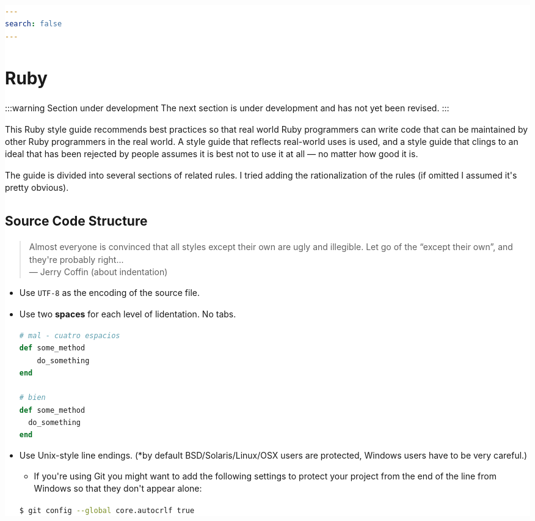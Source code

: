 ```yaml
---
search: false
---
```


# Ruby

:::warning Section under development
The next section is under development and has not yet been revised.
:::

This Ruby style guide recommends best practices so that real world Ruby programmers can write code that can be maintained by other Ruby programmers in the real world. A style guide that reflects real-world uses is used, and a style guide that clings to an ideal that has been rejected by people assumes it is best not to use it at all — no matter how good it is.

The guide is divided into several sections of related rules. I tried adding the rationalization of the rules (if omitted I assumed it's pretty obvious).

## Source Code Structure

> Almost everyone is convinced that all styles
> except their own are ugly and illegible. Let go of the
> “except their own”, and they're probably right... <br/> 
> — Jerry Coffin (about indentation)

* Use `UTF-8` as the encoding of the source file.
* Use two **spaces** for each level of lidentation. No tabs.

    ```ruby
    # mal - cuatro espacios
    def some_method
        do_something
    end

    # bien
    def some_method
      do_something
    end
    ```

* Use Unix-style line endings. (*by default BSD/Solaris/Linux/OSX users
  are protected, Windows users have to be very careful.)
    * If you're using Git you might want to add the following
    settings to protect your project from the end of the line
    from Windows so that they don't appear alone:

    ```bash
    $ git config --global core.autocrlf true
    ```
